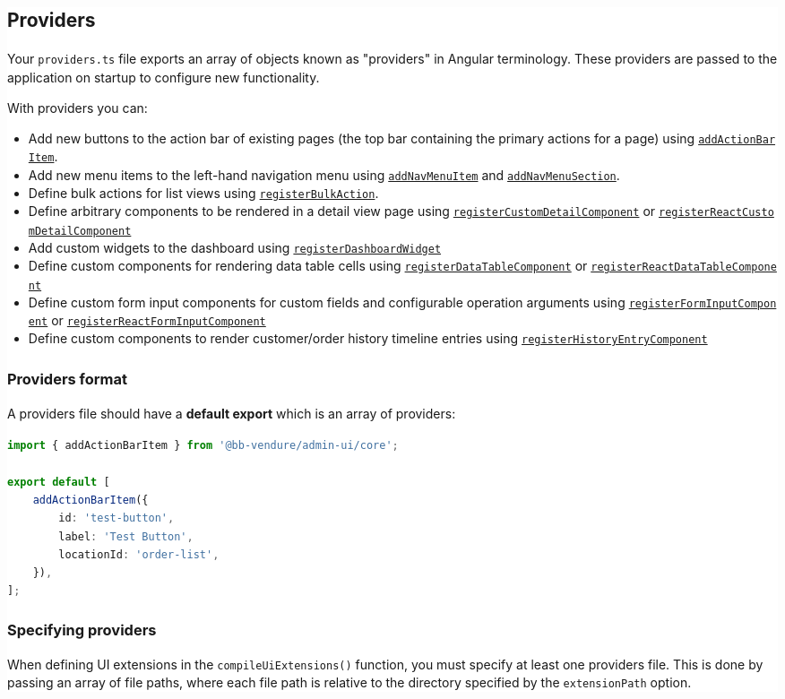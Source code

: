 ## Providers

Your `providers.ts` file exports an array of objects known as "providers" in Angular terminology. These providers are passed to the application on startup to configure new functionality.

With providers you can:

-   Add new buttons to the action bar of existing pages (the top bar containing the primary actions for a page) using [`addActionBarItem`](/reference/admin-ui-api/action-bar/add-action-bar-item).
-   Add new menu items to the left-hand navigation menu using [`addNavMenuItem`](/reference/admin-ui-api/nav-menu/add-nav-menu-item) and [`addNavMenuSection`](/reference/admin-ui-api/nav-menu/add-nav-menu-section).
-   Define bulk actions for list views using [`registerBulkAction`](/reference/admin-ui-api/bulk-actions/register-bulk-action).
-   Define arbitrary components to be rendered in a detail view page using [`registerCustomDetailComponent`](/reference/admin-ui-api/custom-detail-components/register-custom-detail-component) or [`registerReactCustomDetailComponent`](/reference/admin-ui-api/react-extensions/register-react-custom-detail-component)
-   Add custom widgets to the dashboard using [`registerDashboardWidget`](/reference/admin-ui-api/dashboard-widgets/register-dashboard-widget)
-   Define custom components for rendering data table cells using [`registerDataTableComponent`](/reference/admin-ui-api/custom-table-components/register-data-table-component) or [`registerReactDataTableComponent`](/reference/admin-ui-api/react-extensions/register-react-data-table-component)
-   Define custom form input components for custom fields and configurable operation arguments using [`registerFormInputComponent`](/reference/admin-ui-api/custom-input-components/register-form-input-component) or [`registerReactFormInputComponent`](/reference/admin-ui-api/react-extensions/register-react-form-input-component)
-   Define custom components to render customer/order history timeline entries using [`registerHistoryEntryComponent`](/reference/admin-ui-api/custom-history-entry-components/register-history-entry-component)

### Providers format 

A providers file should have a **default export** which is an array of providers:

```ts title="src/plugins/my-plugin/ui/providers.ts"
import { addActionBarItem } from '@bb-vendure/admin-ui/core';

export default [
    addActionBarItem({
        id: 'test-button',
        label: 'Test Button',
        locationId: 'order-list',
    }),
];
```

### Specifying providers

When defining UI extensions in the `compileUiExtensions()` function, you must specify at least one providers file. This is done by passing an array of file paths, where each file path is relative to the directory specified by the `extensionPath` option.
